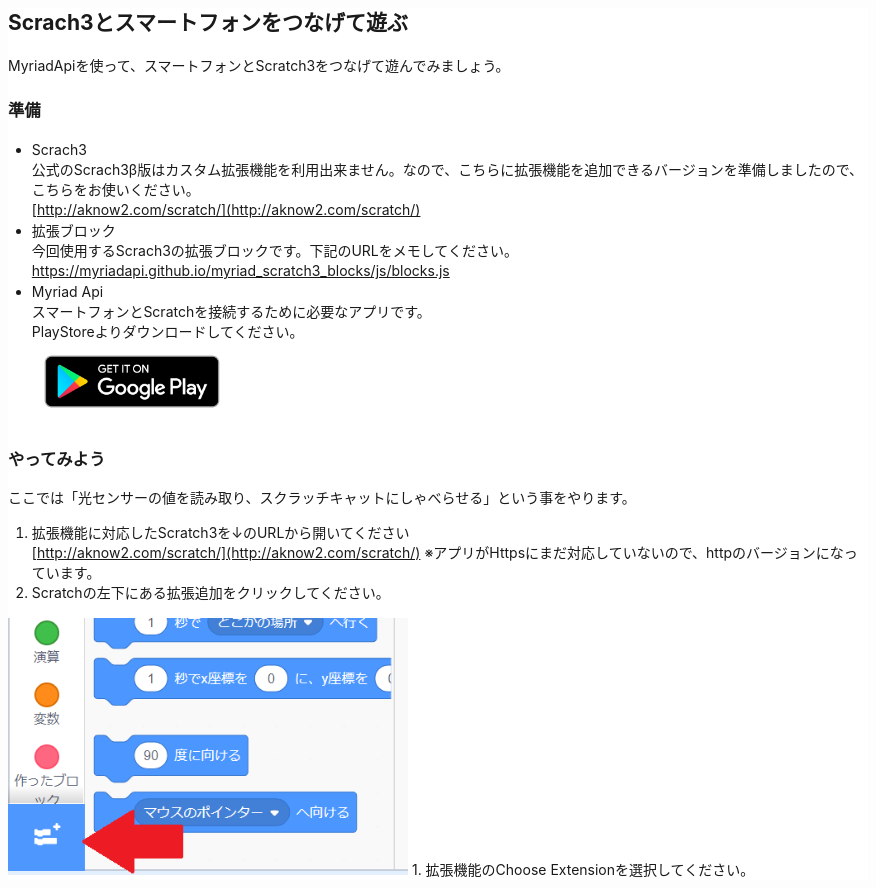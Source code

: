 ## Scrach3とスマートフォンをつなげて遊ぶ
MyriadApiを使って、スマートフォンとScratch3をつなげて遊んでみましょう。  

### 準備
- Scrach3   
公式のScrach3β版はカスタム拡張機能を利用出来ません。なので、こちらに拡張機能を追加できるバージョンを準備しましたので、こちらをお使いください。  
   [http://aknow2.com/scratch/](http://aknow2.com/scratch/)
- 拡張ブロック  
今回使用するScrach3の拡張ブロックです。下記のURLをメモしてください。
  https://myriadapi.github.io/myriad_scratch3_blocks/js/blocks.js
- Myriad Api  
  スマートフォンとScratchを接続するために必要なアプリです。  
  PlayStoreよりダウンロードしてください。  
  <img src="./images/ps.png" width="200px"/>

### やってみよう
ここでは「光センサーの値を読み取り、スクラッチキャットにしゃべらせる」という事をやります。 

1. 拡張機能に対応したScratch3を↓のURLから開いてください  
   [http://aknow2.com/scratch/](http://aknow2.com/scratch/)
   ※アプリがHttpsにまだ対応していないので、httpのバージョンになっています。
1. Scratchの左下にある拡張追加をクリックしてください。  
<img src="./images/addExtension.PNG" width="400">
1. 拡張機能のChoose Extensionを選択してください。